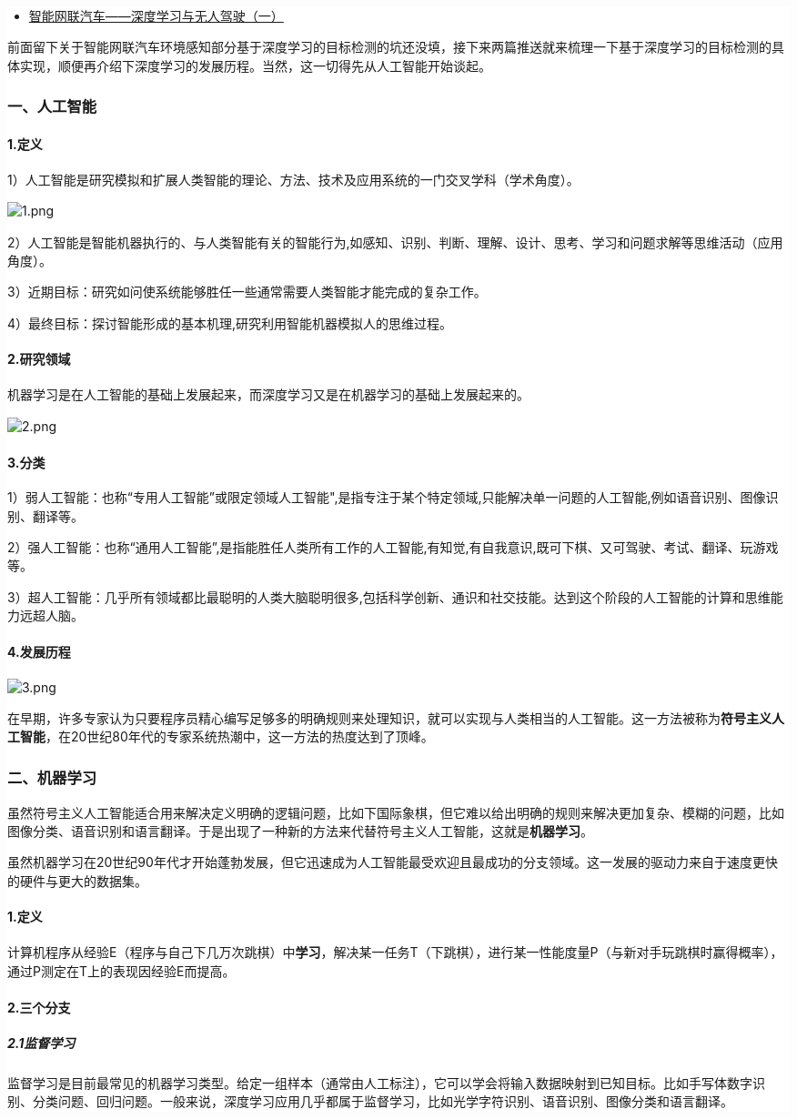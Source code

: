 - [智能网联汽车——深度学习与无人驾驶（一）](https://blog.csdn.net/weixin_42146017/article/details/103872242)

前面留下关于智能网联汽车环境感知部分基于深度学习的目标检测的坑还没填，接下来两篇推送就来梳理一下基于深度学习的目标检测的具体实现，顺便再介绍下深度学习的发展历程。当然，这一切得先从人工智能开始谈起。

### 一、人工智能

#### 1.定义

1）人工智能是研究模拟和扩展人类智能的理论、方法、技术及应用系统的一门交叉学科（学术角度）。

![1.png](https://imgconvert.csdnimg.cn/aHR0cDovL3lhbnh1YW4ubm9zZG4uMTI3Lm5ldC8yMjdlNTFjYmUyYmUxZmNlNTU2NDZkODkxYzBiOWRhMi5wbmc?x-oss-process=image/format,png)

2）人工智能是智能机器执行的、与人类智能有关的智能行为,如感知、识别、判断、理解、设计、思考、学习和问题求解等思维活动（应用角度）。

3）近期目标：研究如问使系统能够胜任一些通常需要人类智能才能完成的复杂工作。

4）最终目标：探讨智能形成的基本机理,研究利用智能机器模拟人的思维过程。

#### 2.研究领域

机器学习是在人工智能的基础上发展起来，而深度学习又是在机器学习的基础上发展起来的。

![2.png](https://imgconvert.csdnimg.cn/aHR0cDovL3lhbnh1YW4ubm9zZG4uMTI3Lm5ldC8wNDYwMjk4MjI4MjgyOWU5OTVjZWM0NjFkYjE5MzM1OC5wbmc?x-oss-process=image/format,png)

#### 3.分类

1）弱人工智能：也称“专用人工智能”或限定领域人工智能",是指专注于某个特定领域,只能解决单一问题的人工智能,例如语音识别、图像识别、翻译等。

2）强人工智能：也称“通用人工智能”,是指能胜任人类所有工作的人工智能,有知觉,有自我意识,既可下棋、又可驾驶、考试、翻译、玩游戏等。

3）超人工智能：几乎所有领域都比最聪明的人类大脑聪明很多,包括科学创新、通识和社交技能。达到这个阶段的人工智能的计算和思维能力远超人脑。

#### 4.发展历程

![3.png](https://imgconvert.csdnimg.cn/aHR0cDovL3lhbnh1YW4ubm9zZG4uMTI3Lm5ldC85ZThiMDdlMWY0OGNjZDg3M2UyMmJkY2Y5NjIzZTUzOC5wbmc?x-oss-process=image/format,png)

在早期，许多专家认为只要程序员精心编写足够多的明确规则来处理知识，就可以实现与人类相当的人工智能。这一方法被称为**符号主义人工智能**，在20世纪80年代的专家系统热潮中，这一方法的热度达到了顶峰。

### 二、机器学习

虽然符号主义人工智能适合用来解决定义明确的逻辑问题，比如下国际象棋，但它难以给出明确的规则来解决更加复杂、模糊的问题，比如图像分类、语音识别和语言翻译。于是出现了一种新的方法来代替符号主义人工智能，这就是**机器学习**。

虽然机器学习在20世纪90年代才开始蓬勃发展，但它迅速成为人工智能最受欢迎且最成功的分支领域。这一发展的驱动力来自于速度更快的硬件与更大的数据集。

#### 1.定义

计算机程序从经验E（程序与自己下几万次跳棋）中**学习**，解决某一任务T（下跳棋），进行某一性能度量P（与新对手玩跳棋时赢得概率），通过P测定在T上的表现因经验E而提高。

#### 2.三个分支

##### 2.1监督学习

监督学习是目前最常见的机器学习类型。给定一组样本（通常由人工标注），它可以学会将输入数据映射到已知目标。比如手写体数字识别、分类问题、回归问题。一般来说，深度学习应用几乎都属于监督学习，比如光学字符识别、语音识别、图像分类和语言翻译。
